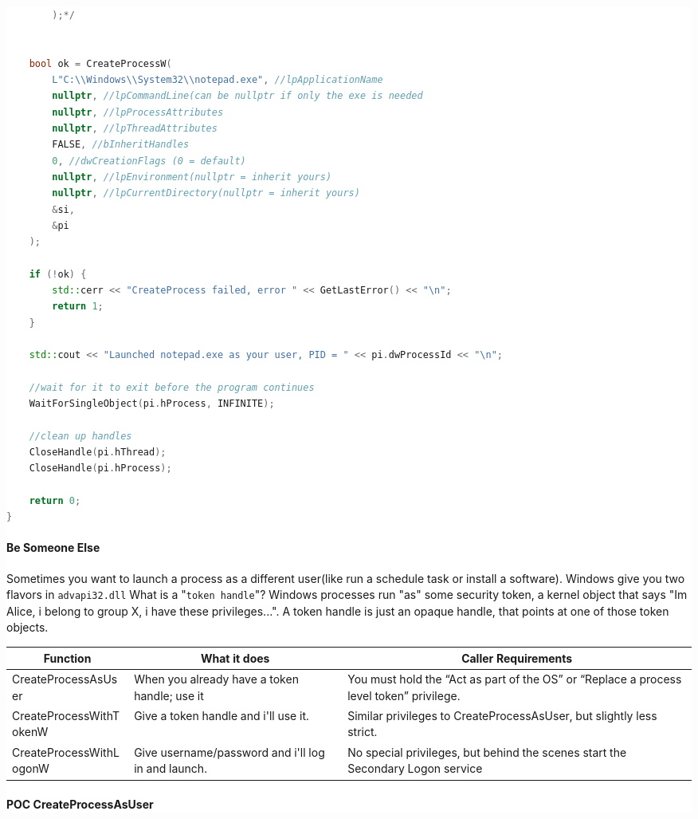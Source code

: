 ```cpp
		);*/


	bool ok = CreateProcessW(
		L"C:\\Windows\\System32\\notepad.exe", //lpApplicationName
		nullptr, //lpCommandLine(can be nullptr if only the exe is needed
		nullptr, //lpProcessAttributes
		nullptr, //lpThreadAttributes
		FALSE, //bInheritHandles
		0, //dwCreationFlags (0 = default)
		nullptr, //lpEnvironment(nullptr = inherit yours)
		nullptr, //lpCurrentDirectory(nullptr = inherit yours)
		&si,
		&pi
	);

	if (!ok) {
		std::cerr << "CreateProcess failed, error " << GetLastError() << "\n";
		return 1;
	}

	std::cout << "Launched notepad.exe as your user, PID = " << pi.dwProcessId << "\n";

	//wait for it to exit before the program continues
	WaitForSingleObject(pi.hProcess, INFINITE);

	//clean up handles
	CloseHandle(pi.hThread);
	CloseHandle(pi.hProcess);

	return 0;
}
```

#### Be Someone Else

Sometimes you want to launch a process as a different user(like run a schedule task or install a software). Windows give you two flavors in `advapi32.dll`
What is a "`token handle`"?
Windows processes run "as" some security token, a kernel object that says "Im Alice, i belong to group X, i have these privileges...". A token handle is just an opaque handle, that points at one of those token objects.

| Function                | What it does                                       | Caller Requirements                                                                     |
| ----------------------- | -------------------------------------------------- | --------------------------------------------------------------------------------------- |
| CreateProcessAsUser     | When you already have a token handle; use it       | You must hold the “Act as part of the OS” or “Replace a process level token” privilege. |
| CreateProcessWithTokenW | Give a token handle and i'll use it.               | Similar privileges to CreateProcessAsUser, but slightly less strict.                    |
| CreateProcessWithLogonW | Give username/password and i'll log in and launch. | No special privileges, but behind the scenes start the Secondary Logon service          |

#### POC CreateProcessAsUser
